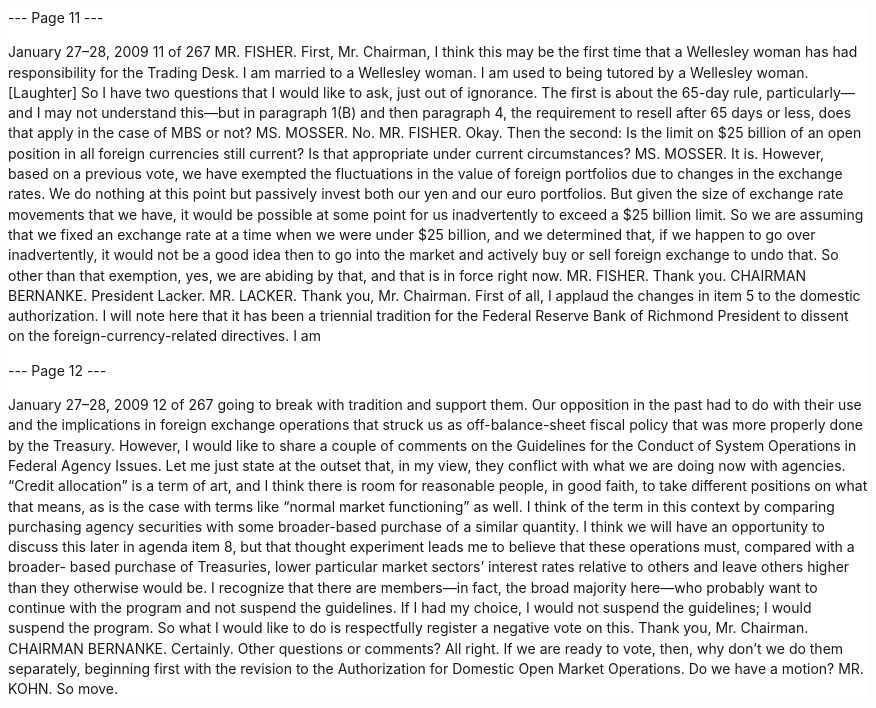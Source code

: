 --- Page 11 ---

January 27–28, 2009 11 of 267
MR. FISHER. First, Mr. Chairman, I think this may be the first time that a Wellesley
woman has had responsibility for the Trading Desk. I am married to a Wellesley woman. I am
used to being tutored by a Wellesley woman. [Laughter] So I have two questions that I would
like to ask, just out of ignorance. The first is about the 65-day rule, particularly—and I may not
understand this—but in paragraph 1(B) and then paragraph 4, the requirement to resell after
65 days or less, does that apply in the case of MBS or not?
MS. MOSSER. No.
MR. FISHER. Okay. Then the second: Is the limit on $25 billion of an open position in
all foreign currencies still current? Is that appropriate under current circumstances?
MS. MOSSER. It is. However, based on a previous vote, we have exempted the
fluctuations in the value of foreign portfolios due to changes in the exchange rates. We do
nothing at this point but passively invest both our yen and our euro portfolios. But given the size
of exchange rate movements that we have, it would be possible at some point for us
inadvertently to exceed a $25 billion limit. So we are assuming that we fixed an exchange rate at
a time when we were under $25 billion, and we determined that, if we happen to go over
inadvertently, it would not be a good idea then to go into the market and actively buy or sell
foreign exchange to undo that. So other than that exemption, yes, we are abiding by that, and
that is in force right now.
MR. FISHER. Thank you.
CHAIRMAN BERNANKE. President Lacker.
MR. LACKER. Thank you, Mr. Chairman. First of all, I applaud the changes in item 5
to the domestic authorization. I will note here that it has been a triennial tradition for the Federal
Reserve Bank of Richmond President to dissent on the foreign-currency-related directives. I am

--- Page 12 ---

January 27–28, 2009 12 of 267
going to break with tradition and support them. Our opposition in the past had to do with their
use and the implications in foreign exchange operations that struck us as off-balance-sheet fiscal
policy that was more properly done by the Treasury.
However, I would like to share a couple of comments on the Guidelines for the Conduct
of System Operations in Federal Agency Issues. Let me just state at the outset that, in my view,
they conflict with what we are doing now with agencies. “Credit allocation” is a term of art, and
I think there is room for reasonable people, in good faith, to take different positions on what that
means, as is the case with terms like “normal market functioning” as well. I think of the term in
this context by comparing purchasing agency securities with some broader-based purchase of a
similar quantity. I think we will have an opportunity to discuss this later in agenda item 8, but
that thought experiment leads me to believe that these operations must, compared with a broader-
based purchase of Treasuries, lower particular market sectors’ interest rates relative to others and
leave others higher than they otherwise would be. I recognize that there are members—in fact,
the broad majority here—who probably want to continue with the program and not suspend the
guidelines. If I had my choice, I would not suspend the guidelines; I would suspend the
program. So what I would like to do is respectfully register a negative vote on this. Thank you,
Mr. Chairman.
CHAIRMAN BERNANKE. Certainly. Other questions or comments? All right. If we
are ready to vote, then, why don’t we do them separately, beginning first with the revision to the
Authorization for Domestic Open Market Operations. Do we have a motion?
MR. KOHN. So move.
